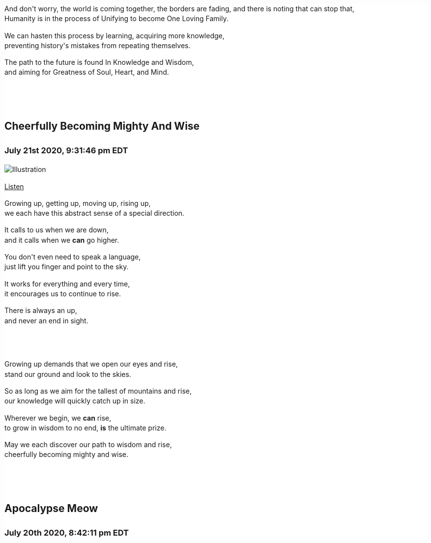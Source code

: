 And don't worry, the world is coming together, the borders are fading, and there is noting that can stop that,<br>
Humanity is in the process of Unifying to become One Loving Family.

We can hasten this process by learning, acquiring more knowledge,<br>
preventing history's mistakes from repeating themselves.

The path to the future is found In Knowledge and Wisdom,<br>
and aiming for Greatness of Soul, Heart, and Mind.

<br><br>

## Cheerfully Becoming Mighty And Wise
### July 21st 2020, 9:31:46 pm EDT
<meta itemprop="dateCreated" datetime="2020-07-22T01:31:46.872Z">

![Illustration](image/poetry-0143-illustration.jpg)

[Listen](audio/poetry-0143.mp3)

Growing up, getting up, moving up, rising up,<br>
we each have this abstract sense of a special direction.

It calls to us when we are down,<br>
and it calls when we **can** go higher.

You don't even need to speak a language,<br>
just lift you finger and point to the sky.

It works for everything and every time,<br>
it encourages us to continue to rise.

There is always an up,<br>
and never an end in sight.

<br><br>

Growing up demands that we open our eyes and rise,<br>
stand our ground and look to the skies.

So as long as we aim for the tallest of mountains and rise,<br>
our knowledge will quickly catch up in size.

Wherever we begin, we **can** rise,<br>
to grow in wisdom to no end, **is** the ultimate prize.

May we each discover our path to wisdom and rise,<br>
cheerfully becoming mighty and wise.

<br><br>

## Apocalypse Meow
### July 20th 2020, 8:42:11 pm EDT
<meta itemprop="dateCreated" datetime="2020-07-21T00:42:11.700Z">
